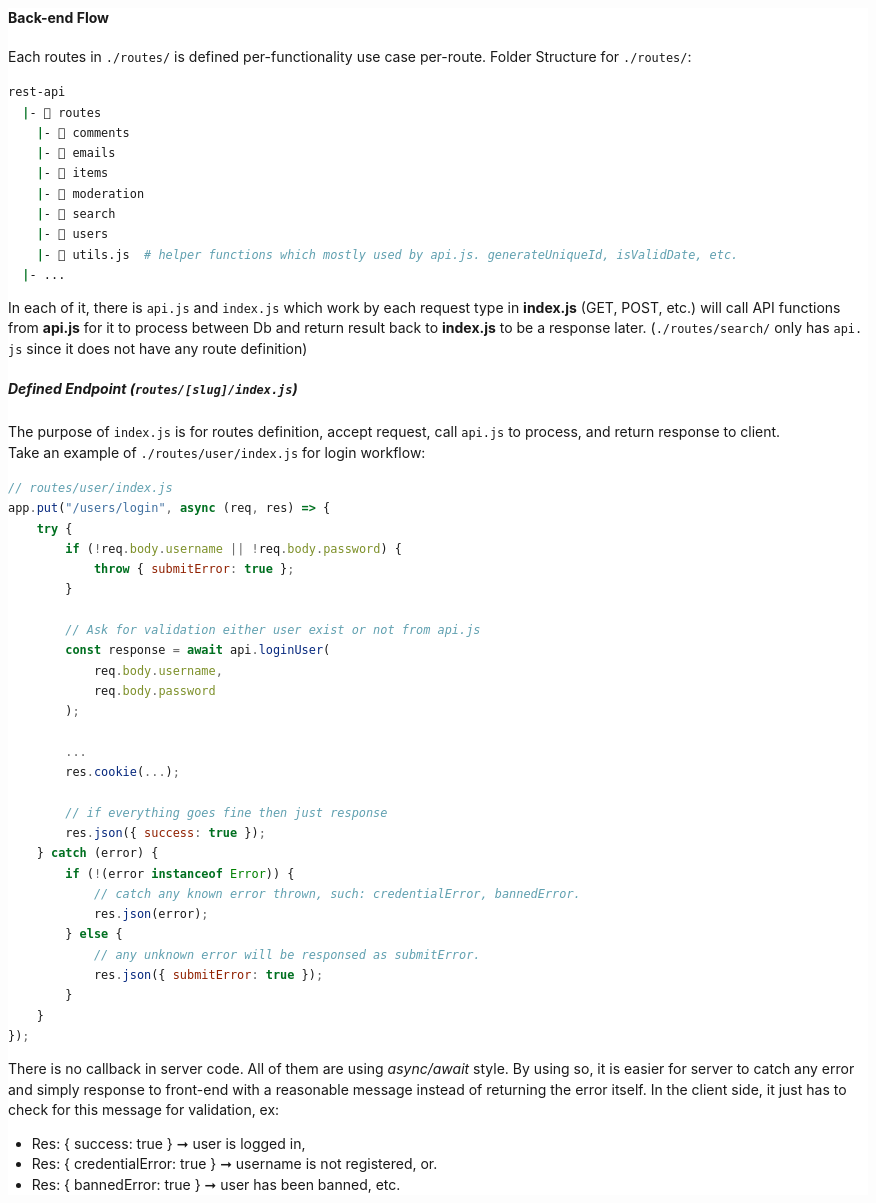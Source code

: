 #### Back-end Flow
Each routes in `./routes/` is defined per-functionality use case per-route. Folder Structure for `./routes/`:
```bash
rest-api 
  |-  routes
    |-  comments
    |-  emails
    |-  items
    |-  moderation
    |-  search
    |-  users
    |-  utils.js  # helper functions which mostly used by api.js. generateUniqueId, isValidDate, etc.
  |- ...
```
In each of it, there is `api.js` and `index.js` which work by each request type in __index.js__ (GET, POST, etc.) will call API functions from __api.js__ for it to process between Db and return result back to __index.js__ to be a response later. (`./routes/search/` only has `api.js` since it does not have any route definition)

##### Defined Endpoint (`routes/[slug]/index.js`)
The purpose of `index.js` is for routes definition, accept request, call `api.js` to process, and return response to client.  
Take an example of `./routes/user/index.js` for login workflow:
```javascript
// routes/user/index.js
app.put("/users/login", async (req, res) => {
    try {
        if (!req.body.username || !req.body.password) {
            throw { submitError: true };
        }
        
        // Ask for validation either user exist or not from api.js
        const response = await api.loginUser(
            req.body.username,
            req.body.password
        );
        
        ...
        res.cookie(...);
        
        // if everything goes fine then just response 
        res.json({ success: true });
    } catch (error) {
        if (!(error instanceof Error)) {
            // catch any known error thrown, such: credentialError, bannedError.
            res.json(error);
        } else {
            // any unknown error will be responsed as submitError.
            res.json({ submitError: true });
        }
    }
});
```
There is no callback in server code. All of them are using _async/await_ style. By using so, it is easier for server to catch any error and simply response to front-end with a reasonable message instead of returning the error itself. In the client side, it just has to check for this message for validation, ex:
- Res: { success: true } ➞ user is logged in,
- Res: { credentialError: true } ➞ username is not registered, or.
- Res: { bannedError: true } ➞ user has been banned, etc.
